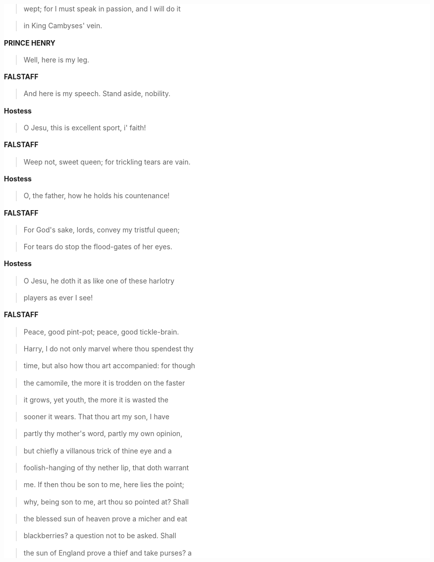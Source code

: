 > wept; for I must speak in passion, and I will do it  

> in King Cambyses' vein.  

**PRINCE HENRY**

> Well, here is my leg.  

**FALSTAFF**

> And here is my speech. Stand aside, nobility.  

**Hostess**

> O Jesu, this is excellent sport, i' faith!  

**FALSTAFF**

> Weep not, sweet queen; for trickling tears are vain.  

**Hostess**

> O, the father, how he holds his countenance!  

**FALSTAFF**

> For God's sake, lords, convey my tristful queen;  

> For tears do stop the flood-gates of her eyes.  

**Hostess**

> O Jesu, he doth it as like one of these harlotry  

> players as ever I see!  

**FALSTAFF**

> Peace, good pint-pot; peace, good tickle-brain.  

> Harry, I do not only marvel where thou spendest thy  

> time, but also how thou art accompanied: for though  

> the camomile, the more it is trodden on the faster  

> it grows, yet youth, the more it is wasted the  

> sooner it wears. That thou art my son, I have  

> partly thy mother's word, partly my own opinion,  

> but chiefly a villanous trick of thine eye and a  

> foolish-hanging of thy nether lip, that doth warrant  

> me. If then thou be son to me, here lies the point;  

> why, being son to me, art thou so pointed at? Shall  

> the blessed sun of heaven prove a micher and eat  

> blackberries? a question not to be asked. Shall  

> the sun of England prove a thief and take purses? a  
